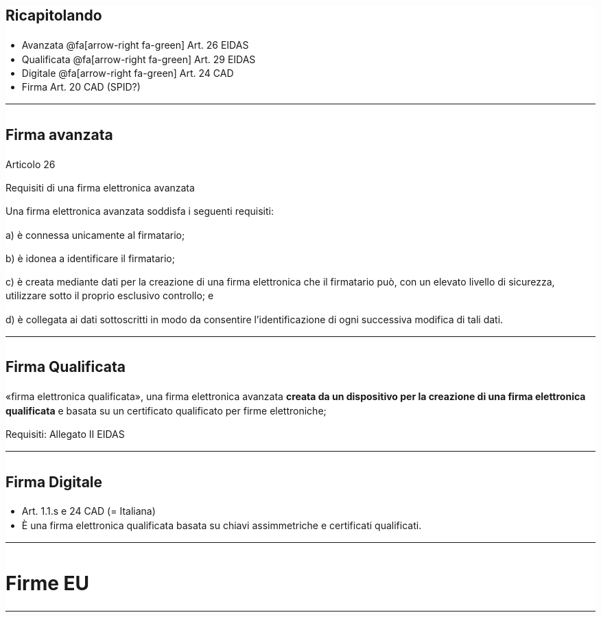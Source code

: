 ## Ricapitolando

- Avanzata @fa[arrow-right fa-green] Art. 26 EIDAS
- Qualificata @fa[arrow-right fa-green] Art. 29 EIDAS
- Digitale @fa[arrow-right fa-green] Art. 24 CAD
- Firma Art. 20 CAD (SPID?)

---

## Firma avanzata

<div class="normativa" >
Articolo 26

Requisiti di una firma elettronica avanzata

Una firma elettronica avanzata soddisfa i seguenti requisiti:

a) è connessa unicamente al firmatario;

b) è idonea a identificare il firmatario;

c) è creata mediante dati per la creazione di una firma elettronica che il firmatario può, con un elevato livello di sicurezza, utilizzare sotto il proprio esclusivo controllo; e

d) è collegata ai dati sottoscritti in modo da consentire l’identificazione di ogni successiva modifica di tali dati.
</div>

---

## Firma Qualificata

<div class="normativa" >
«firma elettronica qualificata», una firma elettronica avanzata <strong>creata da un dispositivo per la creazione di una firma elettronica qualificata</strong> e basata su un certificato qualificato per firme elettroniche;
</div>

Requisiti: Allegato II EIDAS

---

## Firma Digitale

- Art. 1.1.s e 24 CAD (= Italiana)
- È una firma elettronica qualificata basata su chiavi assimmetriche e certificati qualificati.

---

# Firme EU

---


  [CC-by-sa]: http://creativecommons.org/licenses/by-sa/4.0/
  [81aa3153]: https://revealjs.com/ "Reveal"
  [81aa3154]: https://daringfireball.net/projects/markdown/syntax